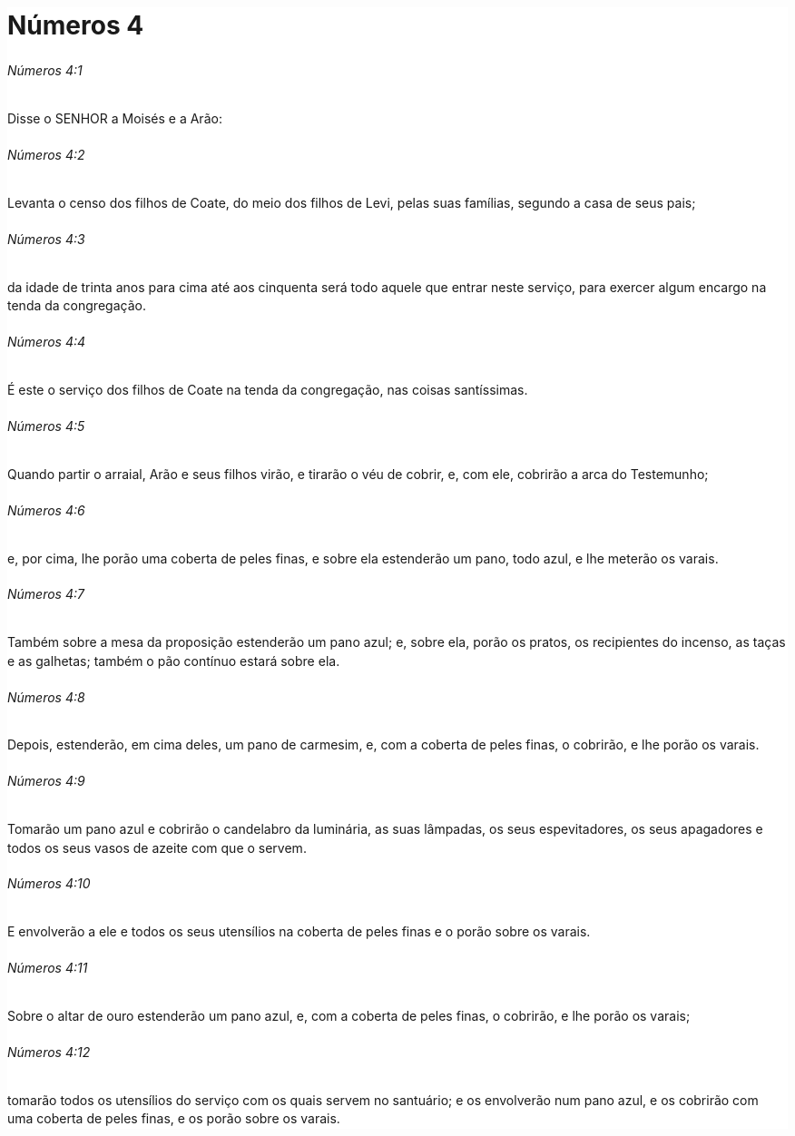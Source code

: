 # Números 4

###### Números 4:1

Disse o SENHOR a Moisés e a Arão:

###### Números 4:2

Levanta o censo dos filhos de Coate, do meio dos filhos de Levi, pelas suas famílias, segundo a casa de seus pais;

###### Números 4:3

da idade de trinta anos para cima até aos cinquenta será todo aquele que entrar neste serviço, para exercer algum encargo na tenda da congregação.

###### Números 4:4

É este o serviço dos filhos de Coate na tenda da congregação, nas coisas santíssimas.

###### Números 4:5

Quando partir o arraial, Arão e seus filhos virão, e tirarão o véu de cobrir, e, com ele, cobrirão a arca do Testemunho;

###### Números 4:6

e, por cima, lhe porão uma coberta de peles finas, e sobre ela estenderão um pano, todo azul, e lhe meterão os varais.

###### Números 4:7

Também sobre a mesa da proposição estenderão um pano azul; e, sobre ela, porão os pratos, os recipientes do incenso, as taças e as galhetas; também o pão contínuo estará sobre ela.

###### Números 4:8

Depois, estenderão, em cima deles, um pano de carmesim, e, com a coberta de peles finas, o cobrirão, e lhe porão os varais.

###### Números 4:9

Tomarão um pano azul e cobrirão o candelabro da luminária, as suas lâmpadas, os seus espevitadores, os seus apagadores e todos os seus vasos de azeite com que o servem.

###### Números 4:10

E envolverão a ele e todos os seus utensílios na coberta de peles finas e o porão sobre os varais.

###### Números 4:11

Sobre o altar de ouro estenderão um pano azul, e, com a coberta de peles finas, o cobrirão, e lhe porão os varais;

###### Números 4:12

tomarão todos os utensílios do serviço com os quais servem no santuário; e os envolverão num pano azul, e os cobrirão com uma coberta de peles finas, e os porão sobre os varais.
